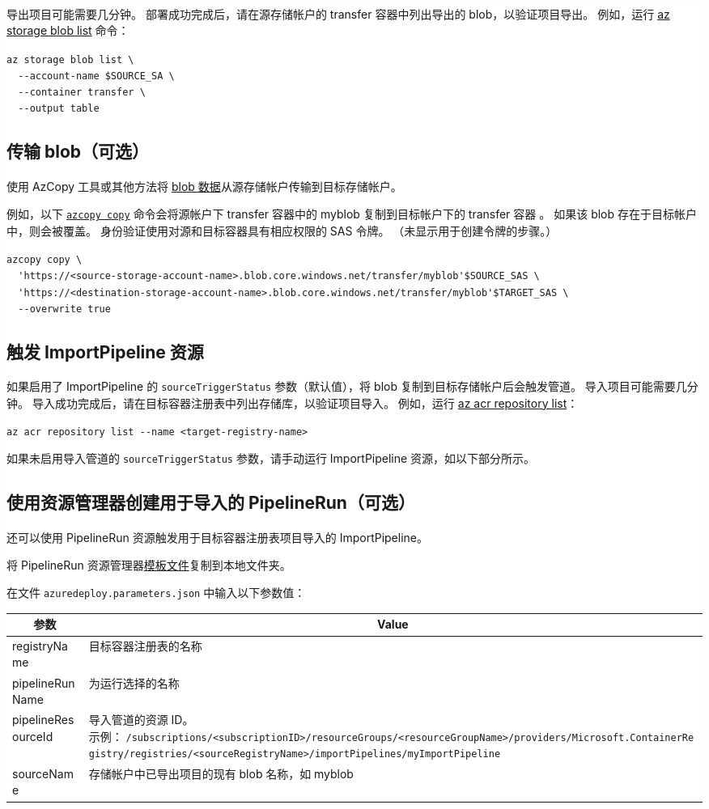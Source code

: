 导出项目可能需要几分钟。 部署成功完成后，请在源存储帐户的 transfer 容器中列出导出的 blob，以验证项目导出。 例如，运行 [az storage blob list][az-storage-blob-list] 命令：

```azurecli
az storage blob list \
  --account-name $SOURCE_SA \
  --container transfer \
  --output table
```

## <a name="transfer-blob-optional"></a>传输 blob（可选） 

使用 AzCopy 工具或其他方法将 [blob 数据](../storage/common/storage-use-azcopy-v10.md#transfer-data)从源存储帐户传输到目标存储帐户。

例如，以下 [`azcopy copy`](../storage/common/storage-ref-azcopy-copy.md) 命令会将源帐户下 transfer 容器中的 myblob 复制到目标帐户下的 transfer 容器 。 如果该 blob 存在于目标帐户中，则会被覆盖。 身份验证使用对源和目标容器具有相应权限的 SAS 令牌。 （未显示用于创建令牌的步骤。）

```console
azcopy copy \
  'https://<source-storage-account-name>.blob.core.windows.net/transfer/myblob'$SOURCE_SAS \
  'https://<destination-storage-account-name>.blob.core.windows.net/transfer/myblob'$TARGET_SAS \
  --overwrite true
```

## <a name="trigger-importpipeline-resource"></a>触发 ImportPipeline 资源

如果启用了 ImportPipeline 的 `sourceTriggerStatus` 参数（默认值），将 blob 复制到目标存储帐户后会触发管道。 导入项目可能需要几分钟。 导入成功完成后，请在目标容器注册表中列出存储库，以验证项目导入。 例如，运行 [az acr repository list][az-acr-repository-list]：

```azurecli
az acr repository list --name <target-registry-name>
```

如果未启用导入管道的 `sourceTriggerStatus` 参数，请手动运行 ImportPipeline 资源，如以下部分所示。 

## <a name="create-pipelinerun-for-import-with-resource-manager-optional"></a>使用资源管理器创建用于导入的 PipelineRun（可选） 
 
还可以使用 PipelineRun 资源触发用于目标容器注册表项目导入的 ImportPipeline。

将 PipelineRun 资源管理器[模板文件](https://github.com/Azure/acr/tree/master/docs/image-transfer/PipelineRun/PipelineRun-Import)复制到本地文件夹。

在文件 `azuredeploy.parameters.json` 中输入以下参数值：

|参数  |Value  |
|---------|---------|
|registryName     | 目标容器注册表的名称      |
|pipelineRunName     |  为运行选择的名称       |
|pipelineResourceId     |  导入管道的资源 ID。<br/>示例： `/subscriptions/<subscriptionID>/resourceGroups/<resourceGroupName>/providers/Microsoft.ContainerRegistry/registries/<sourceRegistryName>/importPipelines/myImportPipeline`       |
|sourceName     |  存储帐户中已导出项目的现有 blob 名称，如 myblob


[terms-of-use]: https://azure.microsoft.com/support/legal/preview-supplemental-terms/
[azure-cli]: /cli/azure/install-azure-cli
[az-login]: /cli/azure/reference-index#az_login
[az-keyvault-secret-set]: /cli/azure/keyvault/secret#az_keyvault_secret_set
[az-keyvault-secret-show]: /cli/azure/keyvault/secret#az_keyvault_secret_show
[az-keyvault-set-policy]: /cli/azure/keyvault#az_keyvault_set_policy
[az-storage-container-generate-sas]: /cli/azure/storage/container#az_storage_container_generate_sas
[az-storage-blob-list]: /cli/azure/storage/blob#az_storage-blob-list
[az-deployment-group-create]: /cli/azure/deployment/group#az_deployment_group_create
[az-deployment-group-delete]: /cli/azure/deployment/group#az_deployment_group_delete
[az-deployment-group-show]: /cli/azure/deployment/group#az_deployment_group_show
[az-acr-repository-list]: /cli/azure/acr/repository#az_acr_repository_list
[az-acr-import]: /cli/azure/acr#az_acr_import
[az-resource-delete]: /cli/azure/resource#az_resource_delete